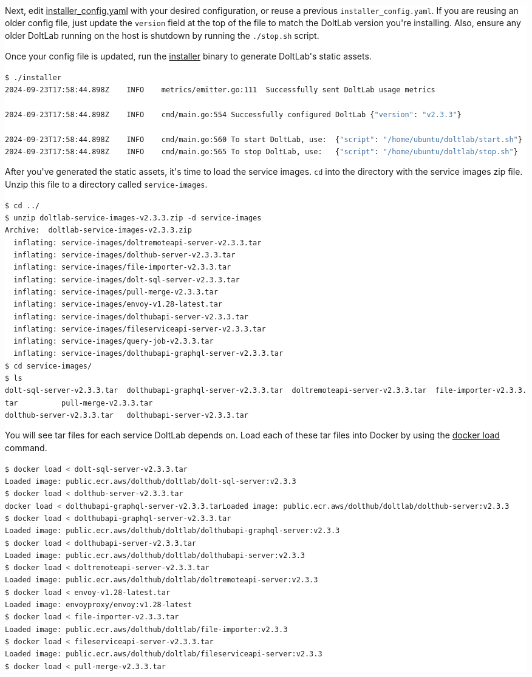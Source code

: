 Next, edit [installer_config.yaml](../guides/installation/start-doltlab.md) with your desired configuration, or reuse a previous `installer_config.yaml`. If you are reusing an older config file, just update the `version` field at the top of the file to match the DoltLab version you're installing. Also, ensure any older DoltLab running on the host is shutdown by running the `./stop.sh` script.

Once your config file is updated, run the [installer](../reference/installer.md) binary to generate DoltLab's static assets.

```bash
$ ./installer
2024-09-23T17:58:44.898Z	INFO	metrics/emitter.go:111	Successfully sent DoltLab usage metrics

2024-09-23T17:58:44.898Z	INFO	cmd/main.go:554	Successfully configured DoltLab	{"version": "v2.3.3"}

2024-09-23T17:58:44.898Z	INFO	cmd/main.go:560	To start DoltLab, use:	{"script": "/home/ubuntu/doltlab/start.sh"}
2024-09-23T17:58:44.898Z	INFO	cmd/main.go:565	To stop DoltLab, use:	{"script": "/home/ubuntu/doltlab/stop.sh"}
```

After you've generated the static assets, it's time to load the service images. `cd` into the directory with the service images zip file. Unzip this file to a directory called `service-images`.

```
$ cd ../
$ unzip doltlab-service-images-v2.3.3.zip -d service-images
Archive:  doltlab-service-images-v2.3.3.zip
  inflating: service-images/doltremoteapi-server-v2.3.3.tar  
  inflating: service-images/dolthub-server-v2.3.3.tar  
  inflating: service-images/file-importer-v2.3.3.tar  
  inflating: service-images/dolt-sql-server-v2.3.3.tar  
  inflating: service-images/pull-merge-v2.3.3.tar  
  inflating: service-images/envoy-v1.28-latest.tar  
  inflating: service-images/dolthubapi-server-v2.3.3.tar  
  inflating: service-images/fileserviceapi-server-v2.3.3.tar  
  inflating: service-images/query-job-v2.3.3.tar  
  inflating: service-images/dolthubapi-graphql-server-v2.3.3.tar
$ cd service-images/
$ ls
dolt-sql-server-v2.3.3.tar  dolthubapi-graphql-server-v2.3.3.tar  doltremoteapi-server-v2.3.3.tar  file-importer-v2.3.3.tar          pull-merge-v2.3.3.tar
dolthub-server-v2.3.3.tar   dolthubapi-server-v2.3.3.tar
```

You will see tar files for each service DoltLab depends on. Load each of these tar files into Docker by using the [docker load](https://docs.docker.com/reference/cli/docker/image/load/) command.

```bash
$ docker load < dolt-sql-server-v2.3.3.tar
Loaded image: public.ecr.aws/dolthub/doltlab/dolt-sql-server:v2.3.3
$ docker load < dolthub-server-v2.3.3.tar
docker load < dolthubapi-graphql-server-v2.3.3.tarLoaded image: public.ecr.aws/dolthub/doltlab/dolthub-server:v2.3.3
$ docker load < dolthubapi-graphql-server-v2.3.3.tar
Loaded image: public.ecr.aws/dolthub/doltlab/dolthubapi-graphql-server:v2.3.3
$ docker load < dolthubapi-server-v2.3.3.tar
Loaded image: public.ecr.aws/dolthub/doltlab/dolthubapi-server:v2.3.3
$ docker load < doltremoteapi-server-v2.3.3.tar
Loaded image: public.ecr.aws/dolthub/doltlab/doltremoteapi-server:v2.3.3
$ docker load < envoy-v1.28-latest.tar
Loaded image: envoyproxy/envoy:v1.28-latest
$ docker load < file-importer-v2.3.3.tar
Loaded image: public.ecr.aws/dolthub/doltlab/file-importer:v2.3.3
$ docker load < fileserviceapi-server-v2.3.3.tar
Loaded image: public.ecr.aws/dolthub/doltlab/fileserviceapi-server:v2.3.3
$ docker load < pull-merge-v2.3.3.tar
```